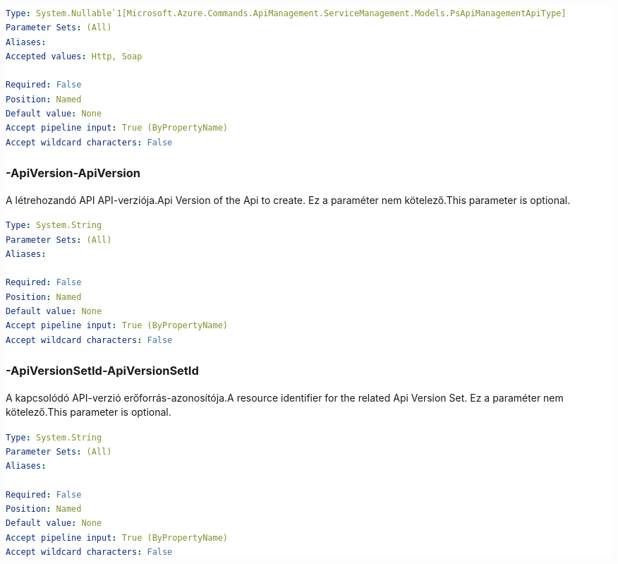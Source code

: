 ```yaml
Type: System.Nullable`1[Microsoft.Azure.Commands.ApiManagement.ServiceManagement.Models.PsApiManagementApiType]
Parameter Sets: (All)
Aliases:
Accepted values: Http, Soap

Required: False
Position: Named
Default value: None
Accept pipeline input: True (ByPropertyName)
Accept wildcard characters: False
```

### <span data-ttu-id="3e96f-131">-ApiVersion</span><span class="sxs-lookup"><span data-stu-id="3e96f-131">-ApiVersion</span></span>
<span data-ttu-id="3e96f-132">A létrehozandó API API-verziója.</span><span class="sxs-lookup"><span data-stu-id="3e96f-132">Api Version of the Api to create.</span></span> <span data-ttu-id="3e96f-133">Ez a paraméter nem kötelező.</span><span class="sxs-lookup"><span data-stu-id="3e96f-133">This parameter is optional.</span></span>

```yaml
Type: System.String
Parameter Sets: (All)
Aliases:

Required: False
Position: Named
Default value: None
Accept pipeline input: True (ByPropertyName)
Accept wildcard characters: False
```

### <span data-ttu-id="3e96f-134">-ApiVersionSetId</span><span class="sxs-lookup"><span data-stu-id="3e96f-134">-ApiVersionSetId</span></span>
<span data-ttu-id="3e96f-135">A kapcsolódó API-verzió erőforrás-azonosítója.</span><span class="sxs-lookup"><span data-stu-id="3e96f-135">A resource identifier for the related Api Version Set.</span></span> <span data-ttu-id="3e96f-136">Ez a paraméter nem kötelező.</span><span class="sxs-lookup"><span data-stu-id="3e96f-136">This parameter is optional.</span></span>

```yaml
Type: System.String
Parameter Sets: (All)
Aliases:

Required: False
Position: Named
Default value: None
Accept pipeline input: True (ByPropertyName)
Accept wildcard characters: False
```
